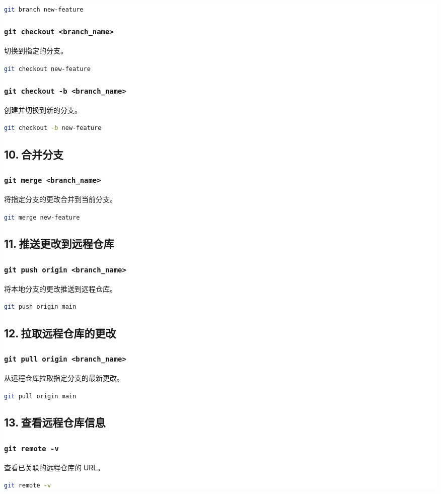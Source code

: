 ```bash
git branch new-feature
```

### `git checkout <branch_name>`
切换到指定的分支。

```bash
git checkout new-feature
```

### `git checkout -b <branch_name>`
创建并切换到新的分支。

```bash
git checkout -b new-feature
```

## 10. 合并分支

### `git merge <branch_name>`
将指定分支的更改合并到当前分支。

```bash
git merge new-feature
```

## 11. 推送更改到远程仓库

### `git push origin <branch_name>`
将本地分支的更改推送到远程仓库。

```bash
git push origin main
```

## 12. 拉取远程仓库的更改

### `git pull origin <branch_name>`
从远程仓库拉取指定分支的最新更改。

```bash
git pull origin main
```

## 13. 查看远程仓库信息

### `git remote -v`
查看已关联的远程仓库的 URL。

```bash
git remote -v
```
